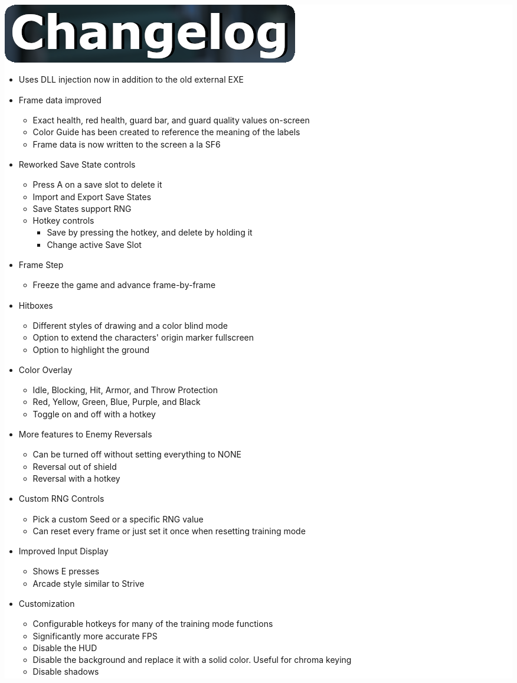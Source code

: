 #
![alt text](https://github.com/fangdreth/MBAACC-Extended-Training-Mode/blob/NewReadMe/Images/changelog.png?raw=true)

+ Uses DLL injection now in addition to the old external EXE

+ Frame data improved
  + Exact health, red health, guard bar, and guard quality values on-screen
  + Color Guide has been created to reference the meaning of the labels
  + Frame data is now written to the screen a la SF6

+ Reworked Save State controls
  + Press A on a save slot to delete it
  + Import and Export Save States
  + Save States support RNG
  + Hotkey controls
    + Save by pressing the hotkey, and delete by holding it
    + Change active Save Slot

+ Frame Step
  + Freeze the game and advance frame-by-frame

+ Hitboxes
  + Different styles of drawing and a color blind mode
  + Option to extend the characters' origin marker fullscreen
  + Option to highlight the ground

+ Color Overlay
  + Idle, Blocking, Hit, Armor, and Throw Protection
  + Red, Yellow, Green, Blue, Purple, and Black
  + Toggle on and off with a hotkey

+ More features to Enemy Reversals
  + Can be turned off without setting everything to NONE
  + Reversal out of shield
  + Reversal with a hotkey

+ Custom RNG Controls
  + Pick a custom Seed or a specific RNG value
  + Can reset every frame or just set it once when resetting training mode

+ Improved Input Display
  + Shows E presses
  + Arcade style similar to Strive

+ Customization
  + Configurable hotkeys for many of the training mode functions
  + Significantly more accurate FPS
  + Disable the HUD
  + Disable the background and replace it with a solid color.  Useful for chroma keying
  + Disable shadows
